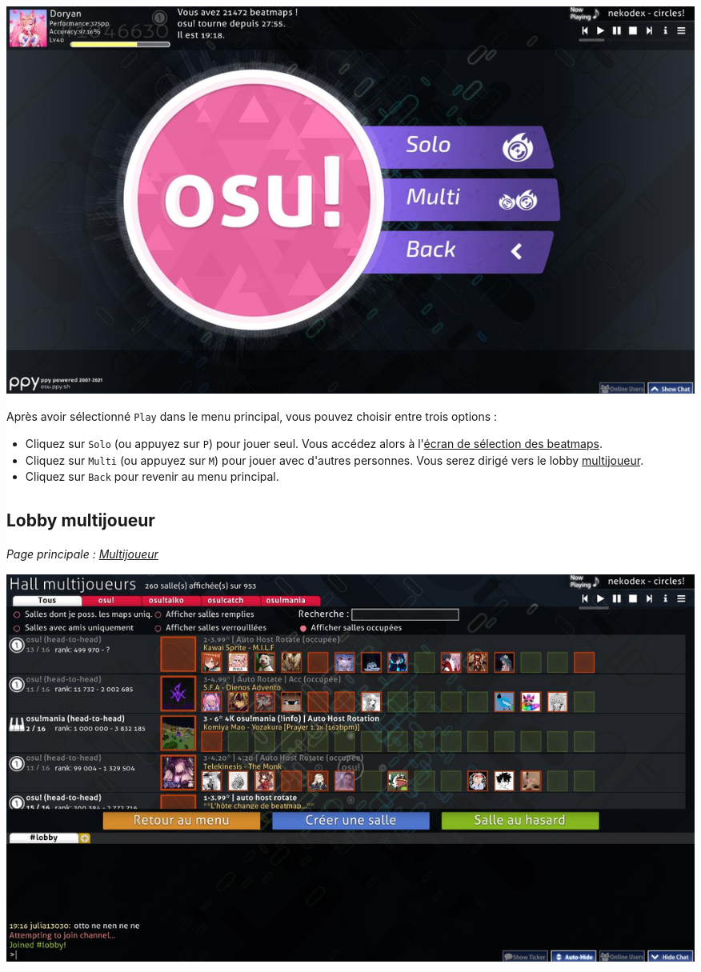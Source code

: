![](img/play-menu-FR.jpg?1 "Menu Play")

Après avoir sélectionné `Play` dans le menu principal, vous pouvez choisir entre trois options :

- Cliquez sur `Solo` (ou appuyez sur `P`) pour jouer seul. Vous accédez alors à l'[écran de sélection des beatmaps](#sélection-des-beatmaps).
- Cliquez sur `Multi` (ou appuyez sur `M`) pour jouer avec d'autres personnes. Vous serez dirigé vers le lobby [multijoueur](/wiki/Client/Interface/Multiplayer).
- Cliquez sur `Back` pour revenir au menu principal.

## Lobby multijoueur

*Page principale : [Multijoueur](/wiki/Client/Interface/Multiplayer)*

![](img/multi-lobby-FR.jpg?1 "Lobby multijoueur")
